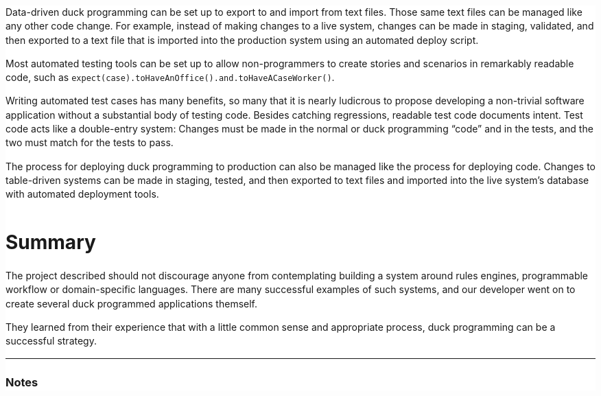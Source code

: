 Data-driven duck programming can be set up to export to and import from text files. Those same text files can be managed like any other code change. For example, instead of making changes to a live system, changes can be made in staging, validated, and then exported to a text file that is imported into the production system using an automated deploy script.

Most automated testing tools can be set up to allow non-programmers to create stories and scenarios in remarkably readable code, such as `expect(case).toHaveAnOffice().and.toHaveACaseWorker()`.

Writing automated test cases has many benefits, so many that it is nearly ludicrous to propose developing a non-trivial software application without a substantial body of testing code. Besides catching regressions, readable test code documents intent. Test code acts like a double-entry system: Changes must be made in the normal or duck programming “code” and in the tests, and the two must match for the tests to pass.

The process for deploying duck programming to production can also be managed like the process for deploying code. Changes to table-driven systems can be made in staging, tested, and then exported to text files and imported into the live system’s database with automated deployment tools.

# Summary

The project described should not discourage anyone from contemplating building a system around rules engines, programmable workflow or domain-specific languages. There are many successful examples of such systems, and our developer went on to create several duck programmed applications themself.

They learned from their experience that with a little common sense and appropriate process, duck programming can be a successful strategy.

---

### Notes

[^1]: “Trivial” is programmer slang for “I understand what to do and I’m ignoring how much time it will take to do it,” much as one might say that adding two large numbers by representing them as piles of pennies, pushing them into one pile, and then counting the pennies is a “trivial” exercise.

[^2]: James Whitcomb Riley (1849–1916)

[^3]: “Problem exists between keyboard and chair.”

[^4]: Many organizations have even more practices, but these are fairly minimal and commonplace as of this essay's writing (2012).

[Unspace Interactive]: http://unspace.ca